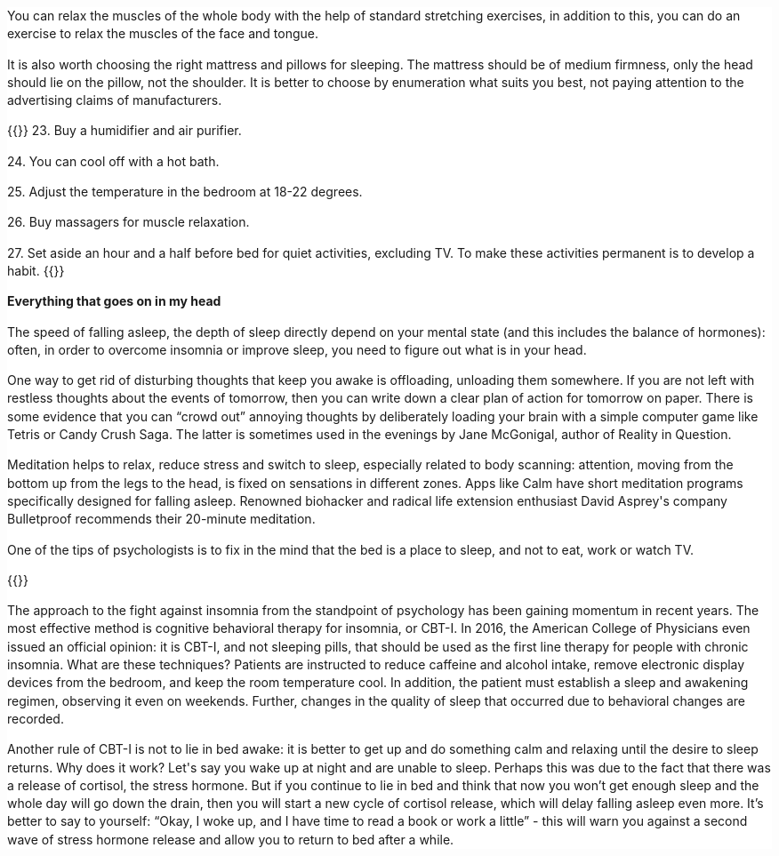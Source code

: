 You can relax the muscles of the whole body with the help of standard stretching exercises, in addition to this, you can do an exercise to relax the muscles of the face and tongue.

It is also worth choosing the right mattress and pillows for sleeping. The mattress should be of medium firmness, only the head should lie on the pillow, not the shoulder. It is better to choose by enumeration what suits you best, not paying attention to the advertising claims of manufacturers.

{{<info>}}
23\. Buy a humidifier and air purifier.

24\. You can cool off with a hot bath.

25\. Adjust the temperature in the bedroom at 18-22 degrees.

26\. Buy massagers for muscle relaxation.

27\. Set aside an hour and a half before bed for quiet activities, excluding TV. To make these activities permanent is to develop a habit.
{{</info>}}

**Everything that goes on in my head**

The speed of falling asleep, the depth of sleep directly depend on your mental state (and this includes the balance of hormones): often, in order to overcome insomnia or improve sleep, you need to figure out what is in your head.

One way to get rid of disturbing thoughts that keep you awake is offloading, unloading them somewhere. If you are not left with restless thoughts about the events of tomorrow, then you can write down a clear plan of action for tomorrow on paper. There is some evidence that you can “crowd out” annoying thoughts by deliberately loading your brain with a simple computer game like Tetris or Candy Crush Saga. The latter is sometimes used in the evenings by Jane McGonigal, author of Reality in Question.

Meditation helps to relax, reduce stress and switch to sleep, especially related to body scanning: attention, moving from the bottom up from the legs to the head, is fixed on sensations in different zones. Apps like Calm have short meditation programs specifically designed for falling asleep. Renowned biohacker and radical life extension enthusiast David Asprey's company Bulletproof recommends their 20-minute meditation.

One of the tips of psychologists is to fix in the mind that the bed is a place to sleep, and not to eat, work or watch TV.

{{<ads>}}

The approach to the fight against insomnia from the standpoint of psychology has been gaining momentum in recent years. The most effective method is cognitive behavioral therapy for insomnia, or CBT-I. In 2016, the American College of Physicians even issued an official opinion: it is CBT-I, and not sleeping pills, that should be used as the first line therapy for people with chronic insomnia. What are these techniques? Patients are instructed to reduce caffeine and alcohol intake, remove electronic display devices from the bedroom, and keep the room temperature cool. In addition, the patient must establish a sleep and awakening regimen, observing it even on weekends. Further, changes in the quality of sleep that occurred due to behavioral changes are recorded.

Another rule of CBT-I is not to lie in bed awake: it is better to get up and do something calm and relaxing until the desire to sleep returns. Why does it work? Let's say you wake up at night and are unable to sleep. Perhaps this was due to the fact that there was a release of cortisol, the stress hormone. But if you continue to lie in bed and think that now you won’t get enough sleep and the whole day will go down the drain, then you will start a new cycle of cortisol release, which will delay falling asleep even more. It’s better to say to yourself: “Okay, I woke up, and I have time to read a book or work a little” - this will warn you against a second wave of stress hormone release and allow you to return to bed after a while.
